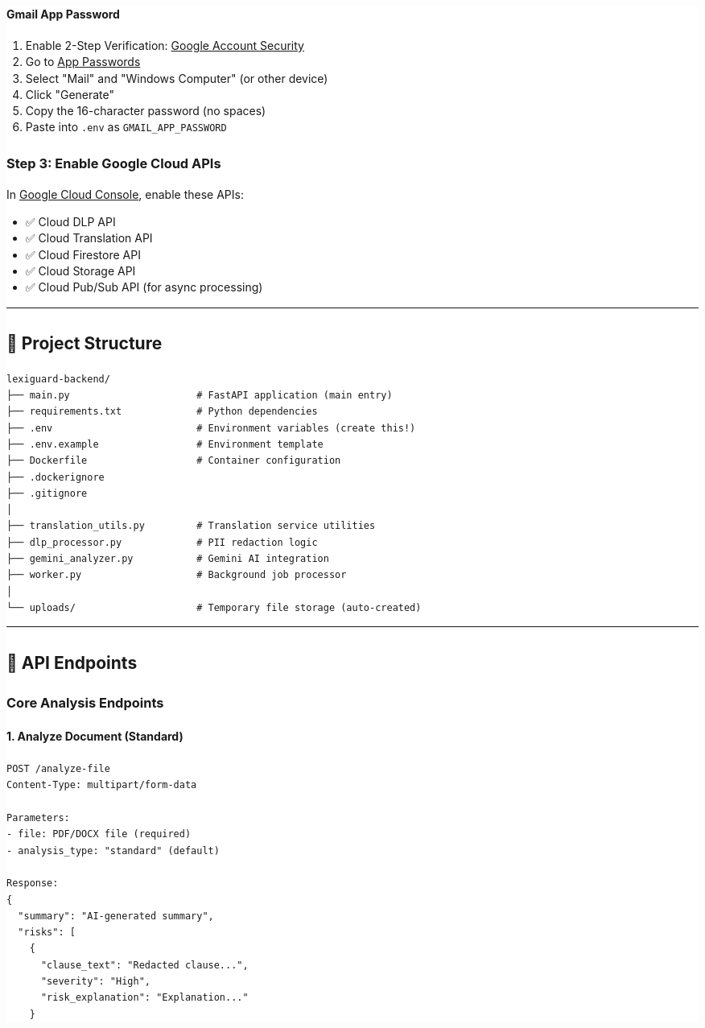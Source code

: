 #### Gmail App Password
1. Enable 2-Step Verification: [Google Account Security](https://myaccount.google.com/security)
2. Go to [App Passwords](https://myaccount.google.com/apppasswords)
3. Select "Mail" and "Windows Computer" (or other device)
4. Click "Generate"
5. Copy the 16-character password (no spaces)
6. Paste into `.env` as `GMAIL_APP_PASSWORD`

### Step 3: Enable Google Cloud APIs

In [Google Cloud Console](https://console.cloud.google.com/), enable these APIs:
- ✅ Cloud DLP API
- ✅ Cloud Translation API
- ✅ Cloud Firestore API
- ✅ Cloud Storage API
- ✅ Cloud Pub/Sub API (for async processing)

---

## 📂 Project Structure

```
lexiguard-backend/
├── main.py                      # FastAPI application (main entry)
├── requirements.txt             # Python dependencies
├── .env                         # Environment variables (create this!)
├── .env.example                 # Environment template
├── Dockerfile                   # Container configuration
├── .dockerignore
├── .gitignore
│
├── translation_utils.py         # Translation service utilities
├── dlp_processor.py             # PII redaction logic
├── gemini_analyzer.py           # Gemini AI integration
├── worker.py                    # Background job processor
│
└── uploads/                     # Temporary file storage (auto-created)
```

---

## 🔌 API Endpoints

### Core Analysis Endpoints

#### 1. Analyze Document (Standard)
```http
POST /analyze-file
Content-Type: multipart/form-data

Parameters:
- file: PDF/DOCX file (required)
- analysis_type: "standard" (default)

Response:
{
  "summary": "AI-generated summary",
  "risks": [
    {
      "clause_text": "Redacted clause...",
      "severity": "High",
      "risk_explanation": "Explanation..."
    }
```